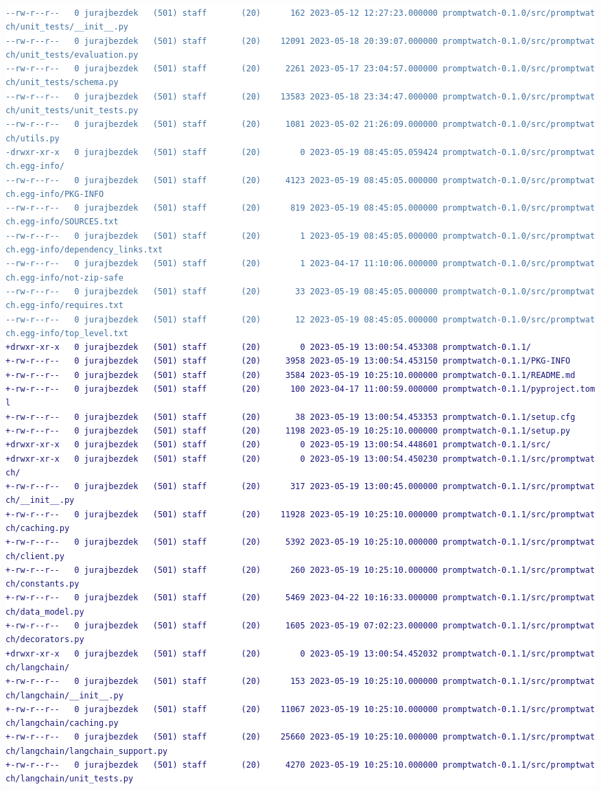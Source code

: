 ```diff
--rw-r--r--   0 jurajbezdek   (501) staff       (20)      162 2023-05-12 12:27:23.000000 promptwatch-0.1.0/src/promptwatch/unit_tests/__init__.py
--rw-r--r--   0 jurajbezdek   (501) staff       (20)    12091 2023-05-18 20:39:07.000000 promptwatch-0.1.0/src/promptwatch/unit_tests/evaluation.py
--rw-r--r--   0 jurajbezdek   (501) staff       (20)     2261 2023-05-17 23:04:57.000000 promptwatch-0.1.0/src/promptwatch/unit_tests/schema.py
--rw-r--r--   0 jurajbezdek   (501) staff       (20)    13583 2023-05-18 23:34:47.000000 promptwatch-0.1.0/src/promptwatch/unit_tests/unit_tests.py
--rw-r--r--   0 jurajbezdek   (501) staff       (20)     1081 2023-05-02 21:26:09.000000 promptwatch-0.1.0/src/promptwatch/utils.py
-drwxr-xr-x   0 jurajbezdek   (501) staff       (20)        0 2023-05-19 08:45:05.059424 promptwatch-0.1.0/src/promptwatch.egg-info/
--rw-r--r--   0 jurajbezdek   (501) staff       (20)     4123 2023-05-19 08:45:05.000000 promptwatch-0.1.0/src/promptwatch.egg-info/PKG-INFO
--rw-r--r--   0 jurajbezdek   (501) staff       (20)      819 2023-05-19 08:45:05.000000 promptwatch-0.1.0/src/promptwatch.egg-info/SOURCES.txt
--rw-r--r--   0 jurajbezdek   (501) staff       (20)        1 2023-05-19 08:45:05.000000 promptwatch-0.1.0/src/promptwatch.egg-info/dependency_links.txt
--rw-r--r--   0 jurajbezdek   (501) staff       (20)        1 2023-04-17 11:10:06.000000 promptwatch-0.1.0/src/promptwatch.egg-info/not-zip-safe
--rw-r--r--   0 jurajbezdek   (501) staff       (20)       33 2023-05-19 08:45:05.000000 promptwatch-0.1.0/src/promptwatch.egg-info/requires.txt
--rw-r--r--   0 jurajbezdek   (501) staff       (20)       12 2023-05-19 08:45:05.000000 promptwatch-0.1.0/src/promptwatch.egg-info/top_level.txt
+drwxr-xr-x   0 jurajbezdek   (501) staff       (20)        0 2023-05-19 13:00:54.453308 promptwatch-0.1.1/
+-rw-r--r--   0 jurajbezdek   (501) staff       (20)     3958 2023-05-19 13:00:54.453150 promptwatch-0.1.1/PKG-INFO
+-rw-r--r--   0 jurajbezdek   (501) staff       (20)     3584 2023-05-19 10:25:10.000000 promptwatch-0.1.1/README.md
+-rw-r--r--   0 jurajbezdek   (501) staff       (20)      100 2023-04-17 11:00:59.000000 promptwatch-0.1.1/pyproject.toml
+-rw-r--r--   0 jurajbezdek   (501) staff       (20)       38 2023-05-19 13:00:54.453353 promptwatch-0.1.1/setup.cfg
+-rw-r--r--   0 jurajbezdek   (501) staff       (20)     1198 2023-05-19 10:25:10.000000 promptwatch-0.1.1/setup.py
+drwxr-xr-x   0 jurajbezdek   (501) staff       (20)        0 2023-05-19 13:00:54.448601 promptwatch-0.1.1/src/
+drwxr-xr-x   0 jurajbezdek   (501) staff       (20)        0 2023-05-19 13:00:54.450230 promptwatch-0.1.1/src/promptwatch/
+-rw-r--r--   0 jurajbezdek   (501) staff       (20)      317 2023-05-19 13:00:45.000000 promptwatch-0.1.1/src/promptwatch/__init__.py
+-rw-r--r--   0 jurajbezdek   (501) staff       (20)    11928 2023-05-19 10:25:10.000000 promptwatch-0.1.1/src/promptwatch/caching.py
+-rw-r--r--   0 jurajbezdek   (501) staff       (20)     5392 2023-05-19 10:25:10.000000 promptwatch-0.1.1/src/promptwatch/client.py
+-rw-r--r--   0 jurajbezdek   (501) staff       (20)      260 2023-05-19 10:25:10.000000 promptwatch-0.1.1/src/promptwatch/constants.py
+-rw-r--r--   0 jurajbezdek   (501) staff       (20)     5469 2023-04-22 10:16:33.000000 promptwatch-0.1.1/src/promptwatch/data_model.py
+-rw-r--r--   0 jurajbezdek   (501) staff       (20)     1605 2023-05-19 07:02:23.000000 promptwatch-0.1.1/src/promptwatch/decorators.py
+drwxr-xr-x   0 jurajbezdek   (501) staff       (20)        0 2023-05-19 13:00:54.452032 promptwatch-0.1.1/src/promptwatch/langchain/
+-rw-r--r--   0 jurajbezdek   (501) staff       (20)      153 2023-05-19 10:25:10.000000 promptwatch-0.1.1/src/promptwatch/langchain/__init__.py
+-rw-r--r--   0 jurajbezdek   (501) staff       (20)    11067 2023-05-19 10:25:10.000000 promptwatch-0.1.1/src/promptwatch/langchain/caching.py
+-rw-r--r--   0 jurajbezdek   (501) staff       (20)    25660 2023-05-19 10:25:10.000000 promptwatch-0.1.1/src/promptwatch/langchain/langchain_support.py
+-rw-r--r--   0 jurajbezdek   (501) staff       (20)     4270 2023-05-19 10:25:10.000000 promptwatch-0.1.1/src/promptwatch/langchain/unit_tests.py
```